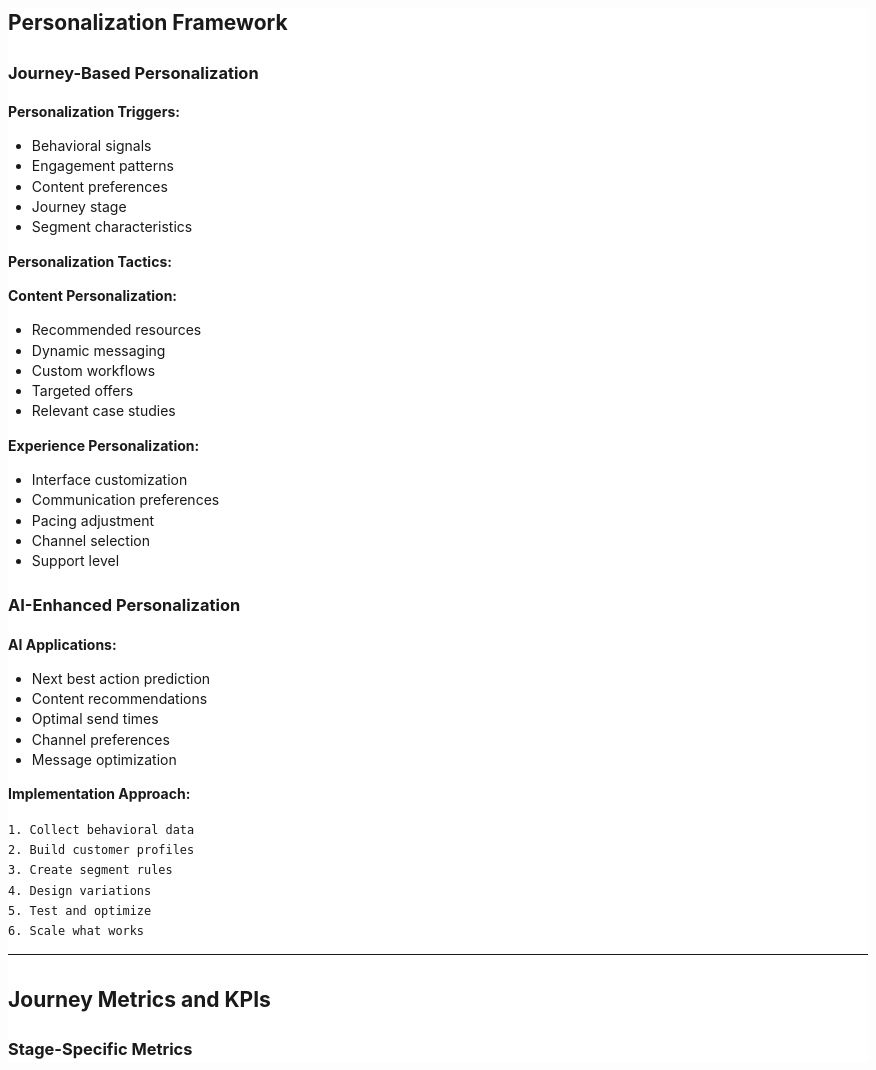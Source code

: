 
## Personalization Framework

### Journey-Based Personalization

**Personalization Triggers:**
- Behavioral signals
- Engagement patterns
- Content preferences
- Journey stage
- Segment characteristics

**Personalization Tactics:**

**Content Personalization:**
- Recommended resources
- Dynamic messaging
- Custom workflows
- Targeted offers
- Relevant case studies

**Experience Personalization:**
- Interface customization
- Communication preferences
- Pacing adjustment
- Channel selection
- Support level

### AI-Enhanced Personalization

**AI Applications:**
- Next best action prediction
- Content recommendations
- Optimal send times
- Channel preferences
- Message optimization

**Implementation Approach:**
```
1. Collect behavioral data
2. Build customer profiles
3. Create segment rules
4. Design variations
5. Test and optimize
6. Scale what works
```

---

## Journey Metrics and KPIs

### Stage-Specific Metrics
